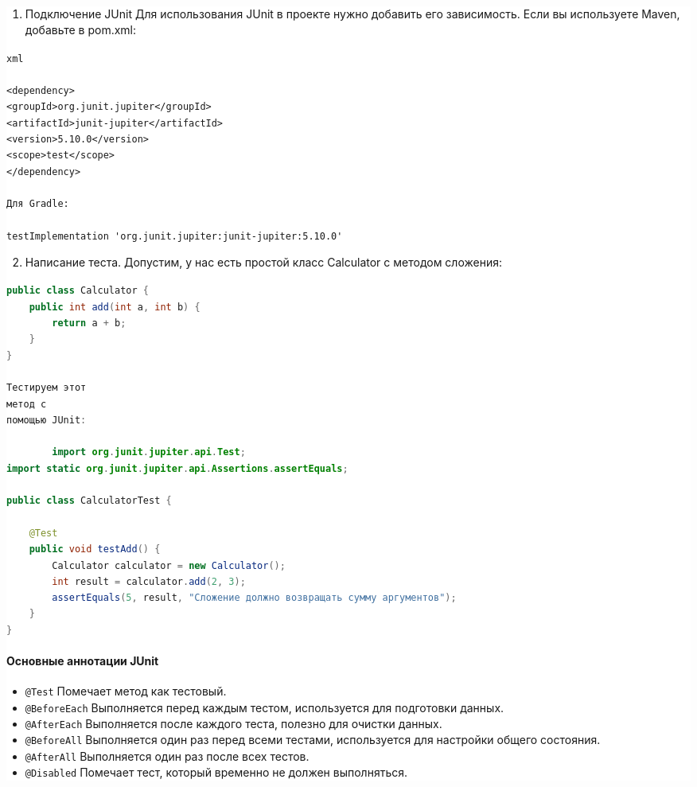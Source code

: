 1. Подключение JUnit
   Для использования JUnit в проекте нужно добавить его зависимость.
   Если вы используете Maven, добавьте в pom.xml:

```
xml

<dependency>
<groupId>org.junit.jupiter</groupId>
<artifactId>junit-jupiter</artifactId>
<version>5.10.0</version>
<scope>test</scope>
</dependency>

Для Gradle:

testImplementation 'org.junit.jupiter:junit-jupiter:5.10.0'
```

2. Написание теста.
   Допустим, у нас есть простой класс Calculator с методом сложения:

```java
public class Calculator {
    public int add(int a, int b) {
        return a + b;
    }
}

Тестируем этот
метод с
помощью JUnit:

        import org.junit.jupiter.api.Test;
import static org.junit.jupiter.api.Assertions.assertEquals;

public class CalculatorTest {

    @Test
    public void testAdd() {
        Calculator calculator = new Calculator();
        int result = calculator.add(2, 3);
        assertEquals(5, result, "Сложение должно возвращать сумму аргументов");
    }
}
```

#### Основные аннотации JUnit

+ `@Test` Помечает метод как тестовый.
+ `@BeforeEach` Выполняется перед каждым тестом, используется для подготовки данных.
+ `@AfterEach` Выполняется после каждого теста, полезно для очистки данных.
+ `@BeforeAll` Выполняется один раз перед всеми тестами, используется для настройки общего состояния.
+ `@AfterAll` Выполняется один раз после всех тестов.
+ `@Disabled` Помечает тест, который временно не должен выполняться.
